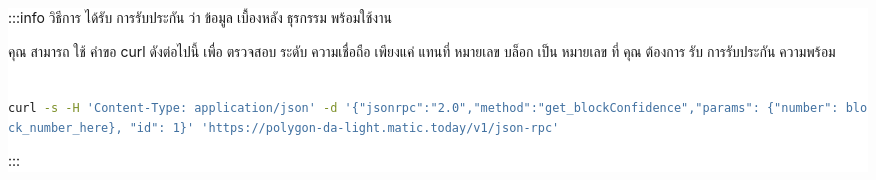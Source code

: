 :::info วิธีการ ได้รับ การรับประกัน ว่า ข้อมูล เบื้องหลัง ธุรกรรม พร้อมใช้งาน

คุณ สามารถ ใช้ คำขอ curl ดังต่อไปนี้ เพื่อ ตรวจสอบ ระดับ ความเชื่อถือ เพียงแค่ แทนที่ หมายเลข บล็อก เป็น
หมายเลข ที่ คุณ ต้องการ รับ การรับประกัน ความพร้อม

```bash

curl -s -H 'Content-Type: application/json' -d '{"jsonrpc":"2.0","method":"get_blockConfidence","params": {"number": block_number_here}, "id": 1}' 'https://polygon-da-light.matic.today/v1/json-rpc'

```
:::

</TabItem>
</Tabs>
